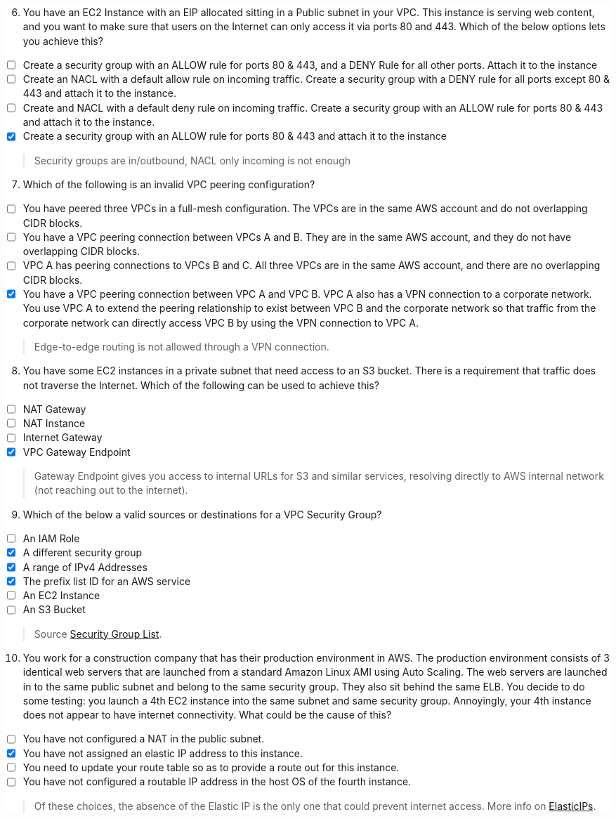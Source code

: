 6) You have an EC2 Instance with an EIP allocated sitting in a Public subnet in your VPC. This instance is serving web content, and you want to make sure that users on the Internet can only access it via ports 80 and 443. Which of the below options lets you achieve this?
* [ ] Create a security group with an ALLOW rule for ports 80 & 443, and a DENY Rule for all other ports. Attach it to the instance
* [ ] Create an NACL with a default allow rule on incoming traffic. Create a security group with a DENY rule for all ports except 80 & 443 and attach it to the instance.
* [ ] Create and NACL with a default deny rule on incoming traffic. Create a security group with an ALLOW rule for ports 80 & 443 and attach it to the instance.
* [x] Create a security group with an ALLOW rule for ports 80 & 443 and attach it to the instance
> Security groups are in/outbound, NACL only incoming is not enough

7) Which of the following is an invalid VPC peering configuration?
* [ ] You have peered three VPCs in a full-mesh configuration. The VPCs are in the same AWS account and do not overlapping CIDR blocks.
* [ ] You have a VPC peering connection between VPCs A and B. They are in the same AWS account, and they do not have overlapping CIDR blocks.
* [ ] VPC A has peering connections to VPCs B and C. All three VPCs are in the same AWS account, and there are no overlapping CIDR blocks.
* [x] You have a VPC peering connection between VPC A and VPC B. VPC A also has a VPN connection to a corporate network. You use VPC A to extend the peering relationship to exist between VPC B and the corporate network so that traffic from the corporate network can directly access VPC B by using the VPN connection to VPC A.
> Edge-to-edge routing is not allowed through a VPN connection.

8) You have some EC2 instances in a private subnet that need access to an S3 bucket. There is a requirement that traffic does not traverse the Internet. Which of the following can be used to achieve this?
* [ ] NAT Gateway
* [ ] NAT Instance
* [ ] Internet Gateway
* [x] VPC Gateway Endpoint
> Gateway Endpoint gives you access to internal URLs for S3 and similar services, resolving directly to AWS internal network (not reaching out to the internet).

9) Which of the below a valid sources or destinations for a VPC Security Group?
* [ ] An IAM Role
* [x] A different security group
* [x] A range of IPv4 Addresses
* [x] The prefix list ID for an AWS service
* [ ] An EC2 Instance
* [ ] An S3 Bucket
> Source [Security Group List](https://docs.aws.amazon.com/vpc/latest/userguide/VPC_SecurityGroups.html).

10) You work for a construction company that has their production environment in AWS. The production environment consists of 3 identical web servers that are launched from a standard Amazon Linux AMI using Auto Scaling. The web servers are launched in to the same public subnet and belong to the same security group. They also sit behind the same ELB. You decide to do some testing: you launch a 4th EC2 instance into the same subnet and same security group. Annoyingly, your 4th instance does not appear to have internet connectivity. What could be the cause of this?
* [ ] You have not configured a NAT in the public subnet.
* [x] You have not assigned an elastic IP address to this instance.
* [ ] You need to update your route table so as to provide a route out for this instance.
* [ ] You have not configured a routable IP address in the host OS of the fourth instance.
> Of these choices, the absence of the Elastic IP is the only one that could prevent internet access. More info on [ElasticIPs](https://docs.aws.amazon.com/vpc/latest/userguide/vpc-eips.html).
